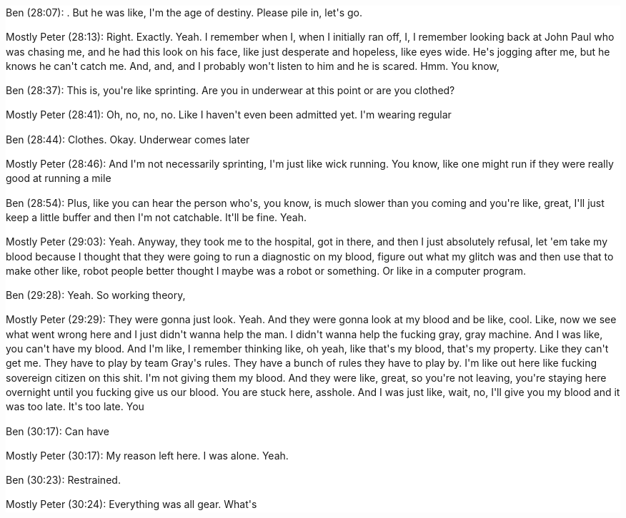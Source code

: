 Ben (28:07):
<laugh>. But he was like, I'm the age of destiny. Please pile in, let's go.

Mostly Peter (28:13):
Right. Exactly. Yeah. I remember when I, when I initially ran off, I, I remember looking back at John Paul who was chasing me, and he had this look on his face, like just desperate and hopeless, like eyes wide. He's jogging after me, but he knows he can't catch me. And, and, and I probably won't listen to him and he is scared. Hmm. You know,

Ben (28:37):
This is, you're like sprinting. Are you in underwear at this point or are you clothed?

Mostly Peter (28:41):
Oh, no, no, no. Like I haven't even been admitted yet. I'm wearing regular

Ben (28:44):
Clothes. Okay. Underwear comes later

Mostly Peter (28:46):
And I'm not necessarily sprinting, I'm just like wick running. You know, like one might run if they were really good at running a mile

Ben (28:54):
Plus, like you can hear the person who's, you know, is much slower than you coming and you're like, great, I'll just keep a little buffer and then I'm not catchable. It'll be fine. Yeah.

Mostly Peter (29:03):
Yeah. Anyway, they took me to the hospital, got in there, and then I just absolutely refusal, let 'em take my blood because I thought that they were going to run a diagnostic on my blood, figure out what my glitch was and then use that to make other like, robot people better thought I maybe was a robot or something. Or like in a computer program.

Ben (29:28):
Yeah. So working theory,

Mostly Peter (29:29):
They were gonna just look. Yeah. And they were gonna look at my blood and be like, cool. Like, now we see what went wrong here and I just didn't wanna help the man. I didn't wanna help the fucking gray, gray machine. And I was like, you can't have my blood. And I'm like, I remember thinking like, oh yeah, like that's my blood, that's my property. Like they can't get me. They have to play by team Gray's rules. They have a bunch of rules they have to play by. I'm like out here like fucking sovereign citizen on this shit. I'm not giving them my blood. And they were like, great, so you're not leaving, you're staying here overnight until you fucking give us our blood. You are stuck here, asshole. And I was just like, wait, no, I'll give you my blood and it was too late. It's too late. You

Ben (30:17):
Can have

Mostly Peter (30:17):
My reason left here. I was alone. Yeah.

Ben (30:23):
Restrained.

Mostly Peter (30:24):
Everything was all gear. What's
